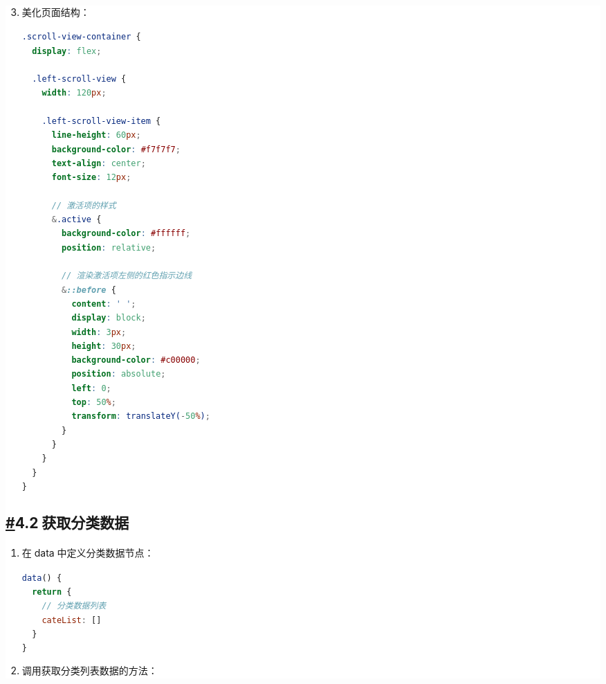 3. 美化页面结构：

   ```scss
   .scroll-view-container {
     display: flex;
   
     .left-scroll-view {
       width: 120px;
   
       .left-scroll-view-item {
         line-height: 60px;
         background-color: #f7f7f7;
         text-align: center;
         font-size: 12px;
   
         // 激活项的样式
         &.active {
           background-color: #ffffff;
           position: relative;
   
           // 渲染激活项左侧的红色指示边线
           &::before {
             content: ' ';
             display: block;
             width: 3px;
             height: 30px;
             background-color: #c00000;
             position: absolute;
             left: 0;
             top: 50%;
             transform: translateY(-50%);
           }
         }
       }
     }
   }
   ```

## [#](https://www.escook.cn/docs-uni-shop/mds/4.cate.html#_4-2-获取分类数据)4.2 获取分类数据

1. 在 data 中定义分类数据节点：

   ```js
   data() {
     return {
       // 分类数据列表
       cateList: []
     }
   }
   ```

2. 调用获取分类列表数据的方法：
